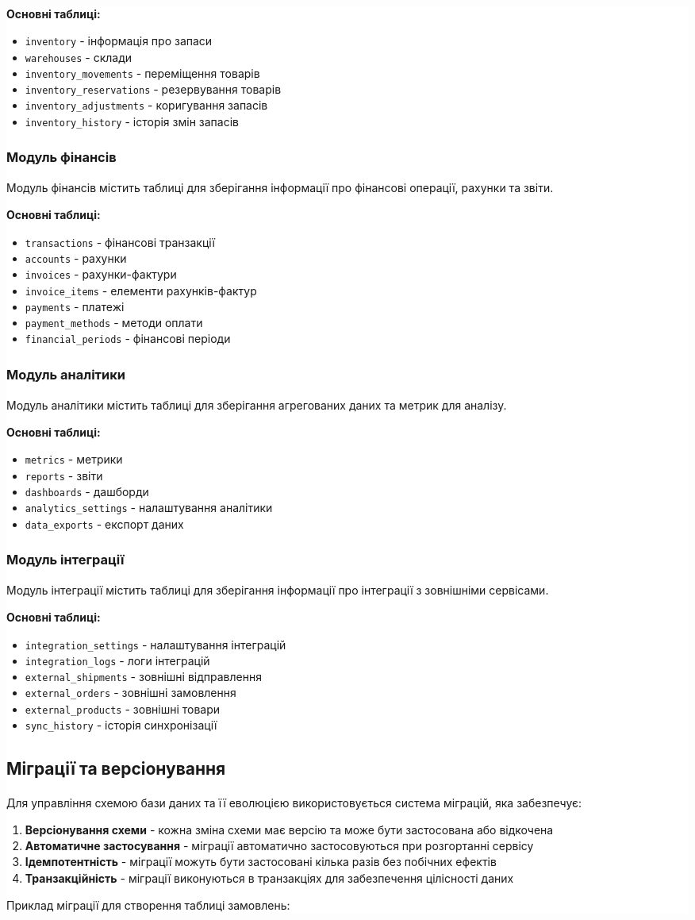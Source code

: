 **Основні таблиці:**
- `inventory` - інформація про запаси
- `warehouses` - склади
- `inventory_movements` - переміщення товарів
- `inventory_reservations` - резервування товарів
- `inventory_adjustments` - коригування запасів
- `inventory_history` - історія змін запасів

### Модуль фінансів

Модуль фінансів містить таблиці для зберігання інформації про фінансові операції, рахунки та звіти.

**Основні таблиці:**
- `transactions` - фінансові транзакції
- `accounts` - рахунки
- `invoices` - рахунки-фактури
- `invoice_items` - елементи рахунків-фактур
- `payments` - платежі
- `payment_methods` - методи оплати
- `financial_periods` - фінансові періоди

### Модуль аналітики

Модуль аналітики містить таблиці для зберігання агрегованих даних та метрик для аналізу.

**Основні таблиці:**
- `metrics` - метрики
- `reports` - звіти
- `dashboards` - дашборди
- `analytics_settings` - налаштування аналітики
- `data_exports` - експорт даних

### Модуль інтеграції

Модуль інтеграції містить таблиці для зберігання інформації про інтеграції з зовнішніми сервісами.

**Основні таблиці:**
- `integration_settings` - налаштування інтеграцій
- `integration_logs` - логи інтеграцій
- `external_shipments` - зовнішні відправлення
- `external_orders` - зовнішні замовлення
- `external_products` - зовнішні товари
- `sync_history` - історія синхронізації

## Міграції та версіонування

Для управління схемою бази даних та її еволюцією використовується система міграцій, яка забезпечує:

1. **Версіонування схеми** - кожна зміна схеми має версію та може бути застосована або відкочена
2. **Автоматичне застосування** - міграції автоматично застосовуються при розгортанні сервісу
3. **Ідемпотентність** - міграції можуть бути застосовані кілька разів без побічних ефектів
4. **Транзакційність** - міграції виконуються в транзакціях для забезпечення цілісності даних

Приклад міграції для створення таблиці замовлень:
